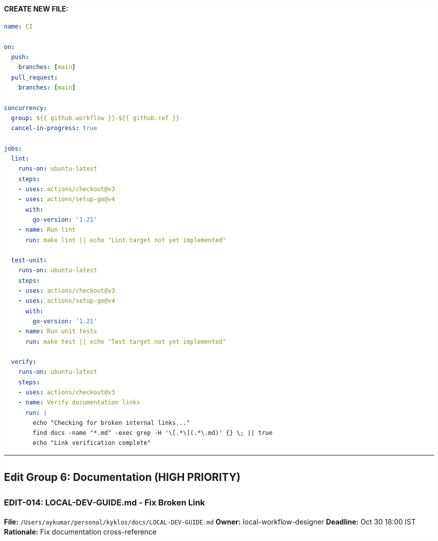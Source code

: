 **CREATE NEW FILE:**
```yaml
name: CI

on:
  push:
    branches: [main]
  pull_request:
    branches: [main]

concurrency:
  group: ${{ github.workflow }}-${{ github.ref }}
  cancel-in-progress: true

jobs:
  lint:
    runs-on: ubuntu-latest
    steps:
    - uses: actions/checkout@v3
    - uses: actions/setup-go@v4
      with:
        go-version: '1.21'
    - name: Run lint
      run: make lint || echo "Lint target not yet implemented"

  test-unit:
    runs-on: ubuntu-latest
    steps:
    - uses: actions/checkout@v3
    - uses: actions/setup-go@v4
      with:
        go-version: '1.21'
    - name: Run unit tests
      run: make test || echo "Test target not yet implemented"

  verify:
    runs-on: ubuntu-latest
    steps:
    - uses: actions/checkout@v3
    - name: Verify documentation links
      run: |
        echo "Checking for broken internal links..."
        find docs -name "*.md" -exec grep -H '\[.*\](.*\.md)' {} \; || true
        echo "Link verification complete"
```

---

## Edit Group 6: Documentation (HIGH PRIORITY)

### EDIT-014: LOCAL-DEV-GUIDE.md - Fix Broken Link
**File:** `/Users/aykumar/personal/kyklos/docs/LOCAL-DEV-GUIDE.md`
**Owner:** local-workflow-designer
**Deadline:** Oct 30 18:00 IST
**Rationale:** Fix documentation cross-reference
